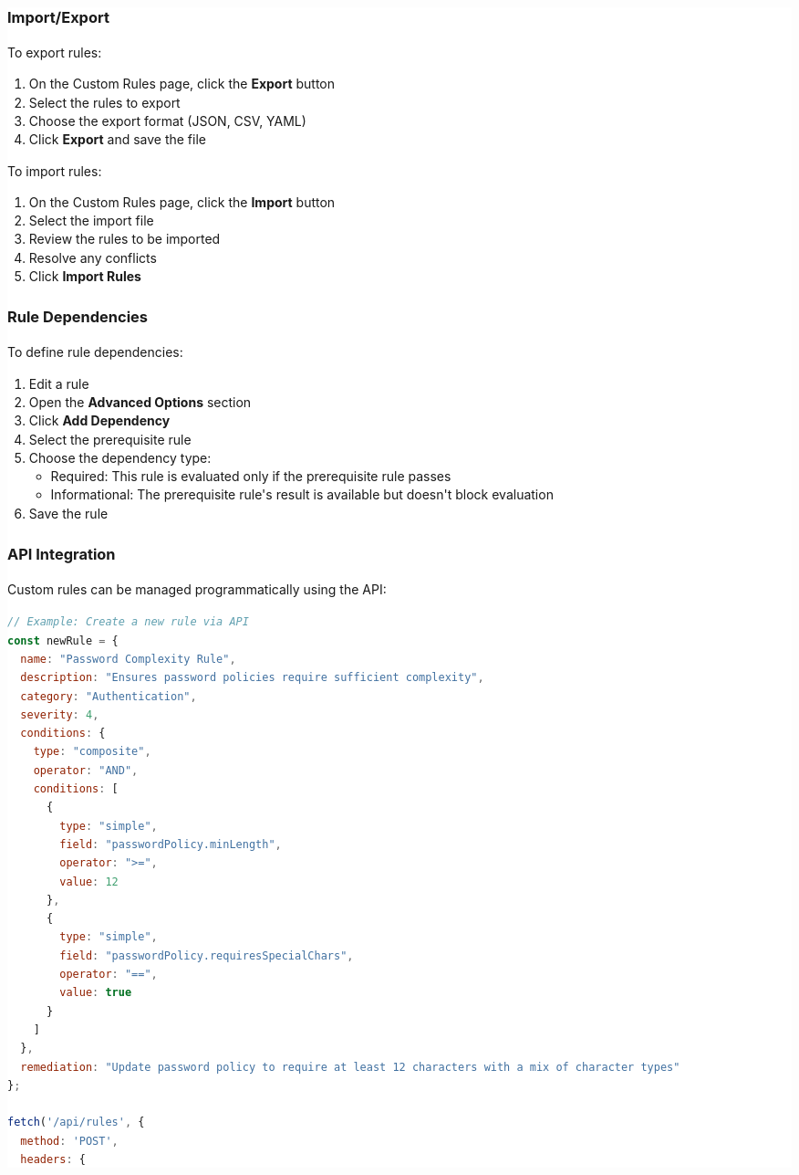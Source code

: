 ### Import/Export

To export rules:

1. On the Custom Rules page, click the **Export** button
2. Select the rules to export
3. Choose the export format (JSON, CSV, YAML)
4. Click **Export** and save the file

To import rules:

1. On the Custom Rules page, click the **Import** button
2. Select the import file
3. Review the rules to be imported
4. Resolve any conflicts
5. Click **Import Rules**

### Rule Dependencies

To define rule dependencies:

1. Edit a rule
2. Open the **Advanced Options** section
3. Click **Add Dependency**
4. Select the prerequisite rule
5. Choose the dependency type:
   - Required: This rule is evaluated only if the prerequisite rule passes
   - Informational: The prerequisite rule's result is available but doesn't block evaluation
6. Save the rule

### API Integration

Custom rules can be managed programmatically using the API:

```javascript
// Example: Create a new rule via API
const newRule = {
  name: "Password Complexity Rule",
  description: "Ensures password policies require sufficient complexity",
  category: "Authentication",
  severity: 4,
  conditions: {
    type: "composite",
    operator: "AND",
    conditions: [
      {
        type: "simple",
        field: "passwordPolicy.minLength",
        operator: ">=",
        value: 12
      },
      {
        type: "simple",
        field: "passwordPolicy.requiresSpecialChars",
        operator: "==",
        value: true
      }
    ]
  },
  remediation: "Update password policy to require at least 12 characters with a mix of character types"
};

fetch('/api/rules', {
  method: 'POST',
  headers: {
```